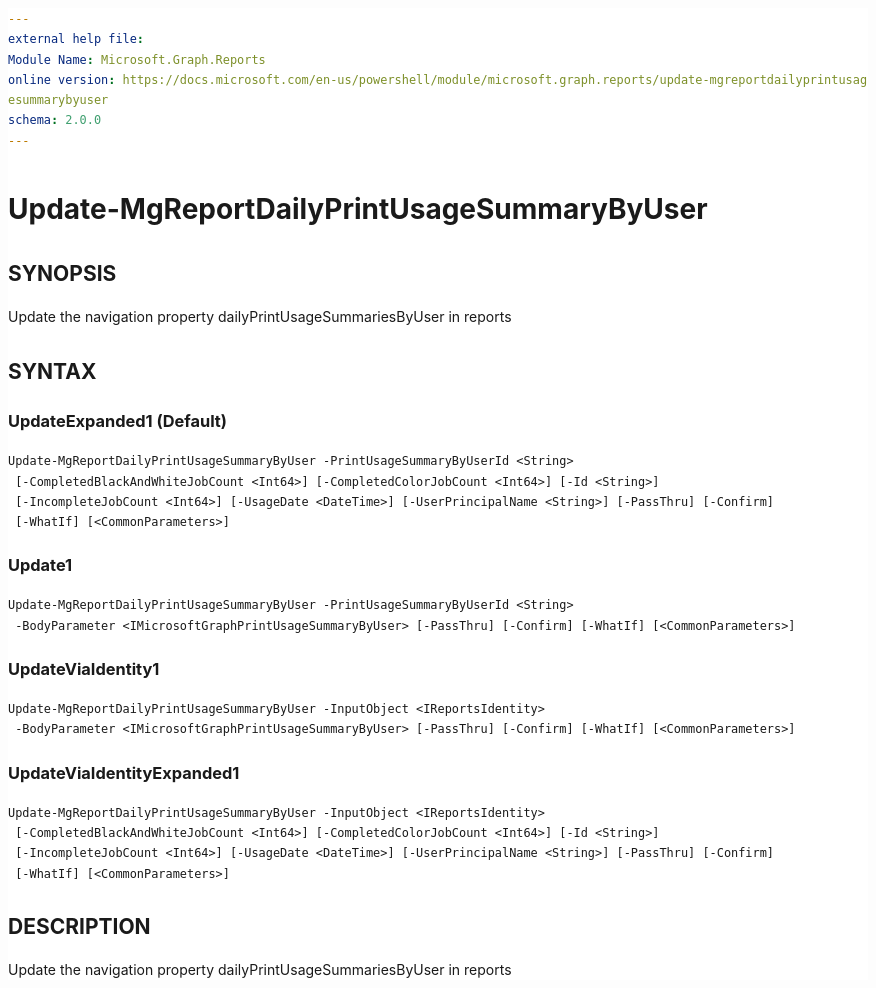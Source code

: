 ```yaml
---
external help file:
Module Name: Microsoft.Graph.Reports
online version: https://docs.microsoft.com/en-us/powershell/module/microsoft.graph.reports/update-mgreportdailyprintusagesummarybyuser
schema: 2.0.0
---
```


# Update-MgReportDailyPrintUsageSummaryByUser

## SYNOPSIS
Update the navigation property dailyPrintUsageSummariesByUser in reports

## SYNTAX

### UpdateExpanded1 (Default)
```
Update-MgReportDailyPrintUsageSummaryByUser -PrintUsageSummaryByUserId <String>
 [-CompletedBlackAndWhiteJobCount <Int64>] [-CompletedColorJobCount <Int64>] [-Id <String>]
 [-IncompleteJobCount <Int64>] [-UsageDate <DateTime>] [-UserPrincipalName <String>] [-PassThru] [-Confirm]
 [-WhatIf] [<CommonParameters>]
```

### Update1
```
Update-MgReportDailyPrintUsageSummaryByUser -PrintUsageSummaryByUserId <String>
 -BodyParameter <IMicrosoftGraphPrintUsageSummaryByUser> [-PassThru] [-Confirm] [-WhatIf] [<CommonParameters>]
```

### UpdateViaIdentity1
```
Update-MgReportDailyPrintUsageSummaryByUser -InputObject <IReportsIdentity>
 -BodyParameter <IMicrosoftGraphPrintUsageSummaryByUser> [-PassThru] [-Confirm] [-WhatIf] [<CommonParameters>]
```

### UpdateViaIdentityExpanded1
```
Update-MgReportDailyPrintUsageSummaryByUser -InputObject <IReportsIdentity>
 [-CompletedBlackAndWhiteJobCount <Int64>] [-CompletedColorJobCount <Int64>] [-Id <String>]
 [-IncompleteJobCount <Int64>] [-UsageDate <DateTime>] [-UserPrincipalName <String>] [-PassThru] [-Confirm]
 [-WhatIf] [<CommonParameters>]
```

## DESCRIPTION
Update the navigation property dailyPrintUsageSummariesByUser in reports
